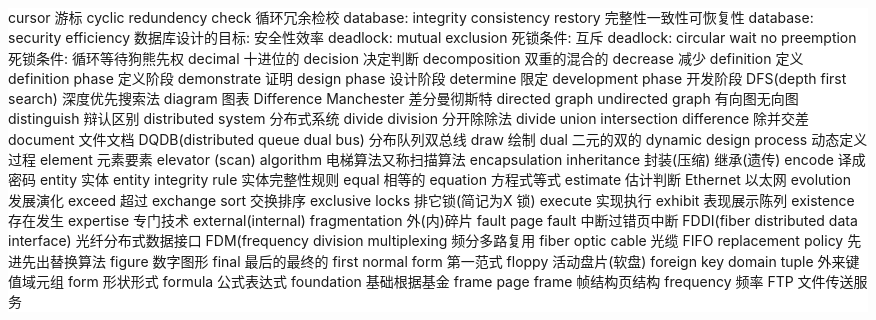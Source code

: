 cursor 游标
cyclic redundency check 循环冗余检校
database: integrity consistency restory 完整性一致性可恢复性
database: security efficiency 数据库设计的目标: 安全性效率
deadlock: mutual exclusion 死锁条件: 互斥
deadlock: circular wait no preemption 死锁条件: 循环等待狗熊先权
decimal 十进位的
decision 决定判断
decomposition 双重的混合的
decrease 减少
definition 定义
definition phase 定义阶段
demonstrate 证明
design phase 设计阶段
determine 限定
development phase 开发阶段
DFS(depth first search) 深度优先搜索法
diagram 图表
Difference Manchester 差分曼彻斯特
directed graph undirected graph 有向图无向图
distinguish 辩认区别
distributed system 分布式系统
divide division 分开除除法
divide union intersection difference 除并交差
document 文件文档
DQDB(distributed queue dual bus) 分布队列双总线
draw 绘制
dual 二元的双的
dynamic design process 动态定义过程
element 元素要素
elevator (scan) algorithm 电梯算法又称扫描算法
encapsulation inheritance 封装(压缩) 继承(遗传)
encode 译成密码
entity 实体
entity integrity rule 实体完整性规则
equal 相等的
equation 方程式等式
estimate 估计判断
Ethernet 以太网
evolution 发展演化
exceed 超过
exchange sort 交换排序
exclusive locks 排它锁(简记为X 锁)
execute 实现执行
exhibit 表现展示陈列
existence 存在发生
expertise 专门技术
external(internal) fragmentation 外(内)碎片
fault page fault 中断过错页中断
FDDI(fiber distributed data interface) 光纤分布式数据接口
FDM(frequency division multiplexing 频分多路复用
fiber optic cable 光缆
FIFO replacement policy 先进先出替换算法
figure 数字图形
final 最后的最终的
first normal form 第一范式
floppy 活动盘片(软盘)
foreign key domain tuple 外来键值域元组
form 形状形式
formula 公式表达式
foundation 基础根据基金
frame page frame 帧结构页结构
frequency 频率
FTP 文件传送服务